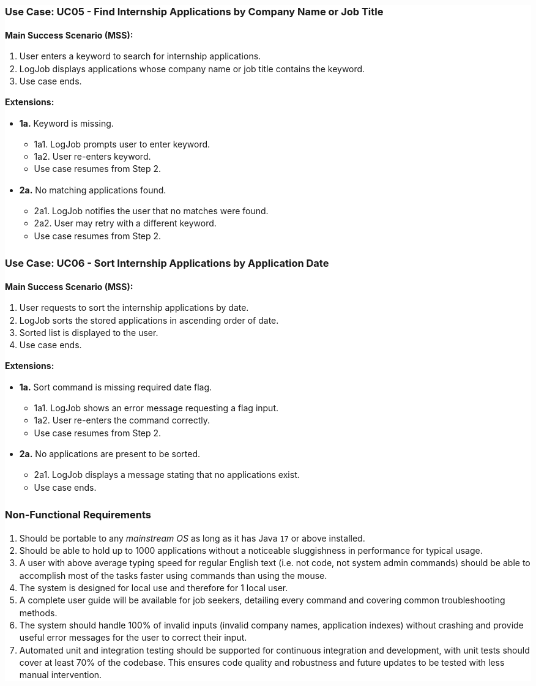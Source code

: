 ### Use Case: UC05 - Find Internship Applications by Company Name or Job Title

**Main Success Scenario (MSS):**

1. User enters a keyword to search for internship applications.
2. LogJob displays applications whose company name or job title contains the keyword.
3. Use case ends.

**Extensions:**

- **1a.** Keyword is missing.
    - 1a1. LogJob prompts user to enter keyword.
    - 1a2. User re-enters keyword.
    - Use case resumes from Step 2.

- **2a.** No matching applications found.
    - 2a1. LogJob notifies the user that no matches were found.
    - 2a2. User may retry with a different keyword.
    - Use case resumes from Step 2.


### Use Case: UC06 - Sort Internship Applications by Application Date

**Main Success Scenario (MSS):**

1. User requests to sort the internship applications by date.
2. LogJob sorts the stored applications in ascending order of date.
3. Sorted list is displayed to the user.
4. Use case ends.

**Extensions:**

- **1a.** Sort command is missing required date flag.
    - 1a1. LogJob shows an error message requesting a flag input.
    - 1a2. User re-enters the command correctly.
    - Use case resumes from Step 2.

- **2a.** No applications are present to be sorted.
    - 2a1. LogJob displays a message stating that no applications exist.
    - Use case ends.


### Non-Functional Requirements

1.  Should be portable to any _mainstream OS_ as long as it has Java `17` or above installed.
2.  Should be able to hold up to 1000 applications without a noticeable sluggishness in performance for typical usage.
3.  A user with above average typing speed for regular English text (i.e. not code, not system admin commands) should be able to accomplish most of the tasks faster using commands than using the mouse.
4.  The system is designed for local use and therefore for 1 local user. 
5.  A complete user guide will be available for job seekers, detailing every command and covering common troubleshooting methods.  
6.  The system should handle 100% of invalid inputs (invalid company names, application indexes) without crashing and provide useful error messages for the user to correct their input.
7.  Automated unit and integration testing should be supported for continuous integration and development, with unit tests should cover at least 70% of the codebase. This ensures code quality and robustness and future updates to be tested with less manual intervention. 
